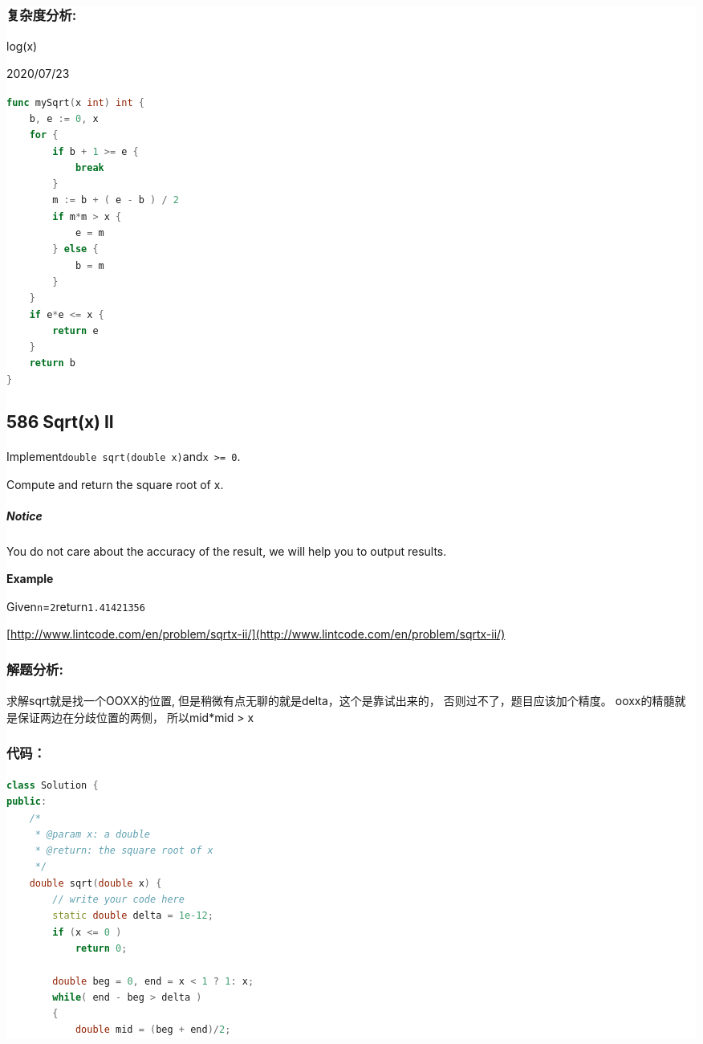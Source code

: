 ### 复杂度分析:

log\(x\)

2020/07/23

```go
func mySqrt(x int) int {
    b, e := 0, x
    for {
        if b + 1 >= e {
            break
        }
        m := b + ( e - b ) / 2
        if m*m > x {
            e = m
        } else {
            b = m
        }
    }
    if e*e <= x {
        return e
    }
    return b
}
```

## 586 Sqrt\(x\) II

Implement`double sqrt(double x)`and`x >= 0`.

Compute and return the square root of x.

##### Notice

You do not care about the accuracy of the result, we will help you to output results.

**Example**

Given`n`=`2`return`1.41421356`

[http://www.lintcode.com/en/problem/sqrtx-ii/](http://www.lintcode.com/en/problem/sqrtx-ii/)

### 解题分析:

求解sqrt就是找一个OOXX的位置, 但是稍微有点无聊的就是delta，这个是靠试出来的， 否则过不了，题目应该加个精度。 ooxx的精髓就是保证两边在分歧位置的两侧， 所以mid\*mid &gt; x

### 代码：

```cpp
class Solution {
public:
    /*
     * @param x: a double
     * @return: the square root of x
     */
    double sqrt(double x) {
        // write your code here
        static double delta = 1e-12;
        if (x <= 0 )
            return 0;

        double beg = 0, end = x < 1 ? 1: x;
        while( end - beg > delta )
        {
            double mid = (beg + end)/2;
```